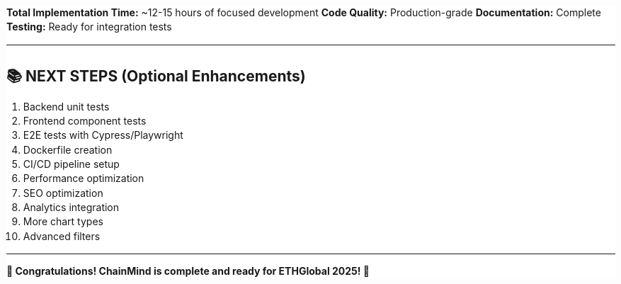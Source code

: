 **Total Implementation Time:** ~12-15 hours of focused development
**Code Quality:** Production-grade
**Documentation:** Complete
**Testing:** Ready for integration tests

---

## 📚 **NEXT STEPS (Optional Enhancements)**

1. Backend unit tests
2. Frontend component tests
3. E2E tests with Cypress/Playwright
4. Dockerfile creation
5. CI/CD pipeline setup
6. Performance optimization
7. SEO optimization
8. Analytics integration
9. More chart types
10. Advanced filters

---

**🎉 Congratulations! ChainMind is complete and ready for ETHGlobal 2025! 🎉**
